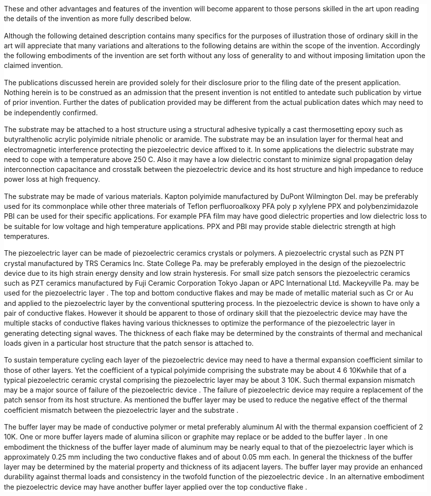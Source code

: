 These and other advantages and features of the invention will become apparent to those persons skilled in the art upon reading the details of the invention as more fully described below.

Although the following detained description contains many specifics for the purposes of illustration those of ordinary skill in the art will appreciate that many variations and alterations to the following detains are within the scope of the invention. Accordingly the following embodiments of the invention are set forth without any loss of generality to and without imposing limitation upon the claimed invention.

The publications discussed herein are provided solely for their disclosure prior to the filing date of the present application. Nothing herein is to be construed as an admission that the present invention is not entitled to antedate such publication by virtue of prior invention. Further the dates of publication provided may be different from the actual publication dates which may need to be independently confirmed.

The substrate may be attached to a host structure using a structural adhesive typically a cast thermosetting epoxy such as butyralthenolic acrylic polyimide nitriale phenolic or aramide. The substrate may be an insulation layer for thermal heat and electromagnetic interference protecting the piezoelectric device affixed to it. In some applications the dielectric substrate may need to cope with a temperature above 250 C. Also it may have a low dielectric constant to minimize signal propagation delay interconnection capacitance and crosstalk between the piezoelectric device and its host structure and high impedance to reduce power loss at high frequency.

The substrate may be made of various materials. Kapton polyimide manufactured by DuPont Wilmington Del. may be preferably used for its commonplace while other three materials of Teflon perfluoroalkoxy PFA poly p xylylene PPX and polybenzimidazole PBI can be used for their specific applications. For example PFA film may have good dielectric properties and low dielectric loss to be suitable for low voltage and high temperature applications. PPX and PBI may provide stable dielectric strength at high temperatures.

The piezoelectric layer can be made of piezoelectric ceramics crystals or polymers. A piezoelectric crystal such as PZN PT crystal manufactured by TRS Ceramics Inc. State College Pa. may be preferably employed in the design of the piezoelectric device due to its high strain energy density and low strain hysteresis. For small size patch sensors the piezoelectric ceramics such as PZT ceramics manufactured by Fuji Ceramic Corporation Tokyo Japan or APC International Ltd. Mackeyville Pa. may be used for the piezoelectric layer . The top and bottom conductive flakes and may be made of metallic material such as Cr or Au and applied to the piezoelectric layer by the conventional sputtering process. In the piezoelectric device is shown to have only a pair of conductive flakes. However it should be apparent to those of ordinary skill that the piezoelectric device may have the multiple stacks of conductive flakes having various thicknesses to optimize the performance of the piezoelectric layer in generating detecting signal waves. The thickness of each flake may be determined by the constraints of thermal and mechanical loads given in a particular host structure that the patch sensor is attached to.

To sustain temperature cycling each layer of the piezoelectric device may need to have a thermal expansion coefficient similar to those of other layers. Yet the coefficient of a typical polyimide comprising the substrate may be about 4 6 10Kwhile that of a typical piezoelectric ceramic crystal comprising the piezoelectric layer may be about 3 10K. Such thermal expansion mismatch may be a major source of failure of the piezoelectric device . The failure of piezoelectric device may require a replacement of the patch sensor from its host structure. As mentioned the buffer layer may be used to reduce the negative effect of the thermal coefficient mismatch between the piezoelectric layer and the substrate .

The buffer layer may be made of conductive polymer or metal preferably aluminum Al with the thermal expansion coefficient of 2 10K. One or more buffer layers made of alumina silicon or graphite may replace or be added to the buffer layer . In one embodiment the thickness of the buffer layer made of aluminum may be nearly equal to that of the piezoelectric layer which is approximately 0.25 mm including the two conductive flakes and of about 0.05 mm each. In general the thickness of the buffer layer may be determined by the material property and thickness of its adjacent layers. The buffer layer may provide an enhanced durability against thermal loads and consistency in the twofold function of the piezoelectric device . In an alternative embodiment the piezoelectric device may have another buffer layer applied over the top conductive flake .
